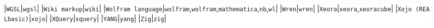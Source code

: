 |`WGSL`|`wgsl`|
|`Wiki markup`|`wiki`|
|`Wolfram language`|`wolfram`,`wolfram`,`mathematica`,`nb`,`wl`|
|`Wren`|`wren`|
|`Xeora`|`xeora`,`xeoracube`|
|`Xojo (REALbasic)`|`xojo`|
|`XQuery`|`xquery`|
|`YANG`|`yang`|
|`Zig`|`zig`|
